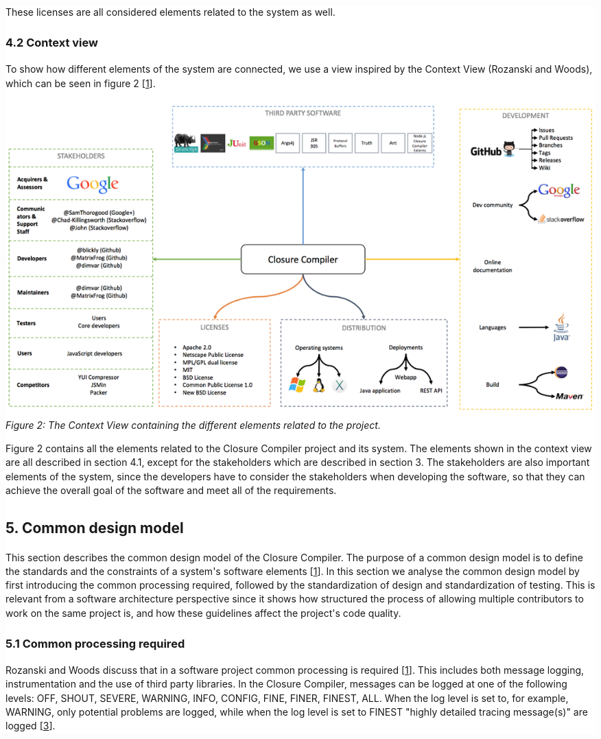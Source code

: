 These licenses are all considered elements related to the system as well.

### 4.2 Context view
To show how different elements of the system are connected, we use a view inspired by the Context View (Rozanski and Woods), which can be seen in figure 2 [[1](#1)]. 

![Context view](images-closure-compiler/ContextView.png)<br>
*Figure 2: The Context View containing the different elements related to the project.*

Figure 2 contains all the elements related to the Closure Compiler project and its system. The elements shown in the context view are all described in section 4.1, except for the stakeholders which are described in section 3. The stakeholders are also important elements of the system, since the developers have to consider the stakeholders when developing the software, so that they can achieve the overall goal of the software and meet all of the requirements.

## 5. Common design model
This section describes the common design model of the Closure Compiler. The purpose of a common design model is to define the standards and the constraints of a system's software elements [[1](#1)]. In this section we analyse the common design model by first introducing the common processing required, followed by the standardization of design and standardization of testing. This is relevant from a software architecture perspective since it shows how structured the process of allowing multiple contributors to work on the same project is, and how these guidelines affect the project's code quality.

### 5.1 Common processing required
Rozanski and Woods discuss that in a software project common processing is required [[1](#1)]. This includes both message logging, instrumentation and the use of third party libraries. In the Closure Compiler, messages can be logged at one of the following levels: OFF, SHOUT, SEVERE, WARNING, INFO, CONFIG, FINE, FINER, FINEST, ALL. When the log level is set to, for example, WARNING, only potential problems are logged, while when the log level is set to FINEST "highly detailed tracing message(s)" are logged [[3](#3)].
